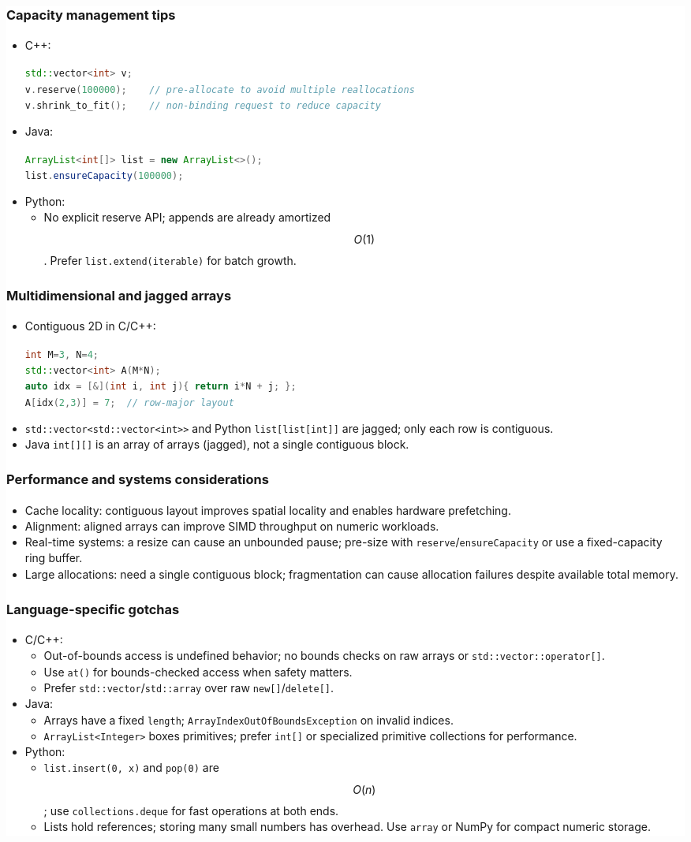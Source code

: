 ### Capacity management tips
- C++:
  ```cpp
  std::vector<int> v;
  v.reserve(100000);    // pre-allocate to avoid multiple reallocations
  v.shrink_to_fit();    // non-binding request to reduce capacity
  ```
- Java:
  ```java
  ArrayList<int[]> list = new ArrayList<>();
  list.ensureCapacity(100000);
  ```
- Python:
  - No explicit reserve API; appends are already amortized $$O(1)$$. Prefer `list.extend(iterable)` for batch growth.

### Multidimensional and jagged arrays
- Contiguous 2D in C/C++:
  ```cpp
  int M=3, N=4;
  std::vector<int> A(M*N);
  auto idx = [&](int i, int j){ return i*N + j; };
  A[idx(2,3)] = 7;  // row-major layout
  ```
- `std::vector<std::vector<int>>` and Python `list[list[int]]` are jagged; only each row is contiguous.
- Java `int[][]` is an array of arrays (jagged), not a single contiguous block.

### Performance and systems considerations
- Cache locality: contiguous layout improves spatial locality and enables hardware prefetching.
- Alignment: aligned arrays can improve SIMD throughput on numeric workloads.
- Real-time systems: a resize can cause an unbounded pause; pre-size with `reserve`/`ensureCapacity` or use a fixed-capacity ring buffer.
- Large allocations: need a single contiguous block; fragmentation can cause allocation failures despite available total memory.

### Language-specific gotchas
- C/C++:
  - Out-of-bounds access is undefined behavior; no bounds checks on raw arrays or `std::vector::operator[]`.
  - Use `at()` for bounds-checked access when safety matters.
  - Prefer `std::vector`/`std::array` over raw `new[]`/`delete[]`.
- Java:
  - Arrays have a fixed `length`; `ArrayIndexOutOfBoundsException` on invalid indices.
  - `ArrayList<Integer>` boxes primitives; prefer `int[]` or specialized primitive collections for performance.
- Python:
  - `list.insert(0, x)` and `pop(0)` are $$O(n)$$; use `collections.deque` for fast operations at both ends.
  - Lists hold references; storing many small numbers has overhead. Use `array` or NumPy for compact numeric storage.

